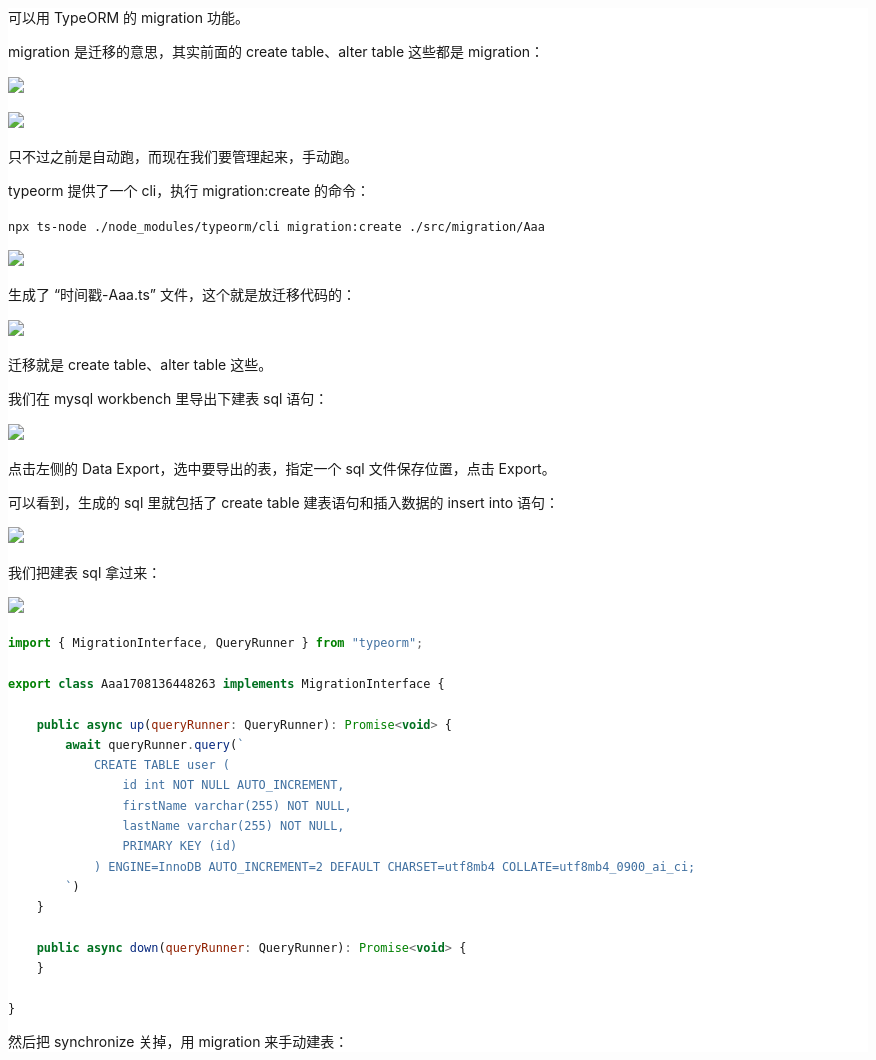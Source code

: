 可以用 TypeORM 的 migration 功能。

migration 是迁移的意思，其实前面的 create table、alter table 这些都是 migration：

![](https://p1-juejin.byteimg.com/tos-cn-i-k3u1fbpfcp/afe862ae970649efb7b968a72b15e006~tplv-k3u1fbpfcp-jj-mark:0:0:0:0:q75.image#?w=1314&h=884&s=206847&e=png&b=181818)

![](https://p9-juejin.byteimg.com/tos-cn-i-k3u1fbpfcp/ff7b09363e5a4945bd0f64bf39897d8e~tplv-k3u1fbpfcp-jj-mark:0:0:0:0:q75.image#?w=856&h=710&s=92513&e=png&b=181818)

只不过之前是自动跑，而现在我们要管理起来，手动跑。

typeorm 提供了一个 cli，执行 migration:create 的命令：

```
npx ts-node ./node_modules/typeorm/cli migration:create ./src/migration/Aaa
```

![](https://p3-juejin.byteimg.com/tos-cn-i-k3u1fbpfcp/3bdf86b561364c459ca300464266443c~tplv-k3u1fbpfcp-jj-mark:0:0:0:0:q75.image#?w=1678&h=154&s=49990&e=png&b=181818)

生成了 “时间戳-Aaa.ts” 文件，这个就是放迁移代码的：

![](https://p1-juejin.byteimg.com/tos-cn-i-k3u1fbpfcp/a73b0041a8f54139a0b582e783728020~tplv-k3u1fbpfcp-jj-mark:0:0:0:0:q75.image#?w=1536&h=530&s=143425&e=png&b=1e1e1e)

迁移就是 create table、alter table 这些。

我们在 mysql workbench 里导出下建表 sql 语句：

![](https://p3-juejin.byteimg.com/tos-cn-i-k3u1fbpfcp/52255a427e3a42da80dec8709acd8b2a~tplv-k3u1fbpfcp-jj-mark:0:0:0:0:q75.image#?w=2194&h=1328&s=598835&e=png&b=efefef)

点击左侧的 Data Export，选中要导出的表，指定一个 sql 文件保存位置，点击 Export。

可以看到，生成的 sql 里就包括了 create table 建表语句和插入数据的 insert into 语句：

![](https://p1-juejin.byteimg.com/tos-cn-i-k3u1fbpfcp/9997eaf909de49a1b17b09b775449afb~tplv-k3u1fbpfcp-jj-mark:0:0:0:0:q75.image#?w=1366&h=1030&s=212632&e=png&b=1f1f1f)

我们把建表 sql 拿过来：

![](https://p3-juejin.byteimg.com/tos-cn-i-k3u1fbpfcp/4a5662c9da5f4bde91ac9e2d7fa619ac~tplv-k3u1fbpfcp-jj-mark:0:0:0:0:q75.image#?w=1312&h=726&s=152394&e=png&b=1f1f1f)

```javascript
import { MigrationInterface, QueryRunner } from "typeorm";

export class Aaa1708136448263 implements MigrationInterface {

    public async up(queryRunner: QueryRunner): Promise<void> {
        await queryRunner.query(`
            CREATE TABLE user (
                id int NOT NULL AUTO_INCREMENT,
                firstName varchar(255) NOT NULL,
                lastName varchar(255) NOT NULL,
                PRIMARY KEY (id)
            ) ENGINE=InnoDB AUTO_INCREMENT=2 DEFAULT CHARSET=utf8mb4 COLLATE=utf8mb4_0900_ai_ci;    
        `)
    }

    public async down(queryRunner: QueryRunner): Promise<void> {
    }

}
```
然后把 synchronize 关掉，用 migration 来手动建表：
